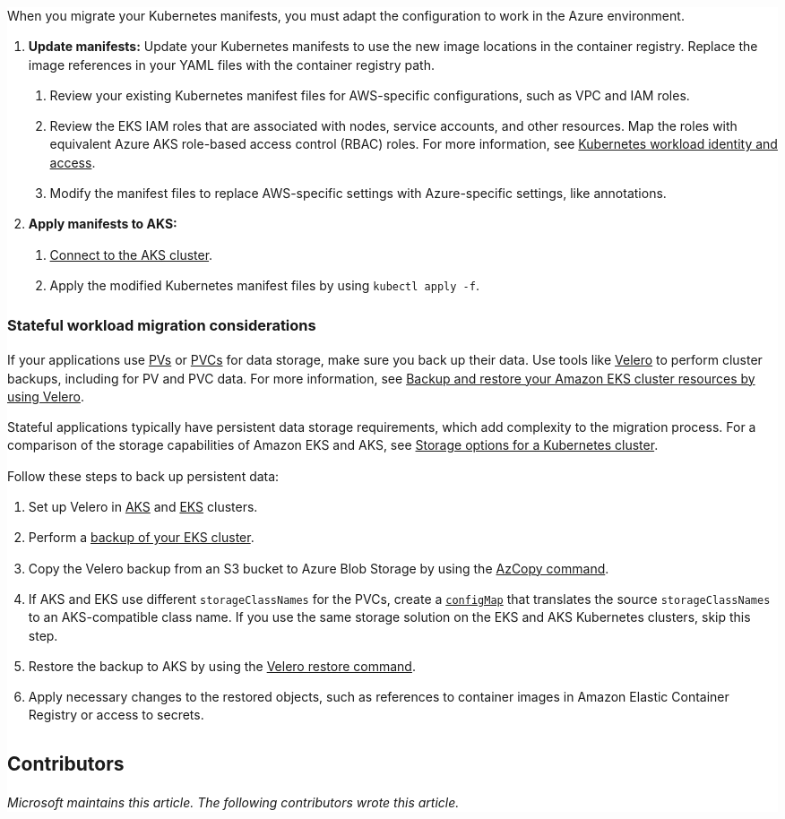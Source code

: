 When you migrate your Kubernetes manifests, you must adapt the configuration to work in the Azure environment.

1. **Update manifests:** Update your Kubernetes manifests to use the new image locations in the container registry. Replace the image references in your YAML files with the container registry path.

   1. Review your existing Kubernetes manifest files for AWS-specific configurations, such as VPC and IAM roles.

   1. Review the EKS IAM roles that are associated with nodes, service accounts, and other resources. Map the roles with equivalent Azure AKS role-based access control (RBAC) roles. For more information, see [Kubernetes workload identity and access](workload-identity.md).
   1. Modify the manifest files to replace AWS-specific settings with Azure-specific settings, like annotations.

1. **Apply manifests to AKS:**

   1. [Connect to the AKS cluster](/azure/aks/learn/quick-kubernetes-deploy-portal).

   1. Apply the modified Kubernetes manifest files by using `kubectl apply -f`.

### Stateful workload migration considerations

If your applications use [PVs](https://kubernetes.io/docs/concepts/storage/persistent-volumes/) or [PVCs](https://kubernetes.io/docs/concepts/storage/persistent-volumes/#persistentvolumeclaims) for data storage, make sure you back up their data. Use tools like [Velero](https://velero.io/) to perform cluster backups, including for PV and PVC data. For more information, see [Backup and restore your Amazon EKS cluster resources by using Velero](https://aws.amazon.com/blogs/containers/backup-and-restore-your-amazon-eks-cluster-resources-using-velero/).

Stateful applications typically have persistent data storage requirements, which add complexity to the migration process. For a comparison of the storage capabilities of Amazon EKS and AKS, see [Storage options for a Kubernetes cluster](/azure/architecture/aws-professional/eks-to-aks/storage).

Follow these steps to back up persistent data:

1. Set up Velero in [AKS](https://github.com/vmware-tanzu/velero-plugin-for-microsoft-azure) and [EKS](https://github.com/vmware-tanzu/velero-plugin-for-aws) clusters.

1. Perform a [backup of your EKS cluster](https://velero.io/docs/main/file-system-backup/).
1. Copy the Velero backup from an S3 bucket to Azure Blob Storage by using the [AzCopy command](/azure/storage/common/storage-use-azcopy-s3).
1. If AKS and EKS use different `storageClassNames` for the PVCs, create a [`configMap`](https://velero.io/docs/v1.13/restore-reference/#changing-pvpvc-storage-classes) that translates the source `storageClassNames` to an AKS-compatible class name. If you use the same storage solution on the EKS and AKS Kubernetes clusters, skip this step. 
1. Restore the backup to AKS by using the [Velero restore command](https://velero.io/docs/main/restore-reference/).
1. Apply necessary changes to the restored objects, such as references to container images in Amazon Elastic Container Registry or access to secrets.

## Contributors

*Microsoft maintains this article. The following contributors wrote this article.*

